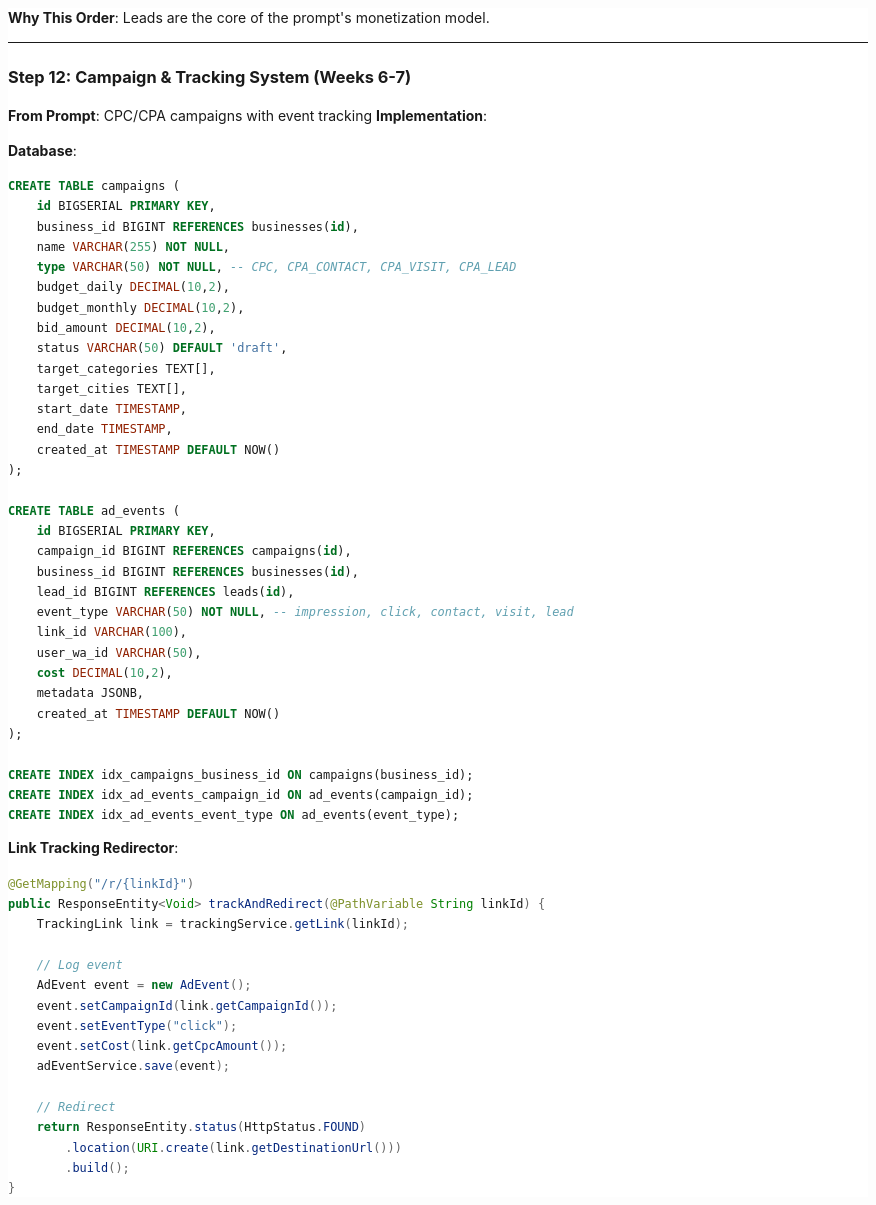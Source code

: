 **Why This Order**: Leads are the core of the prompt's monetization model.

---

### Step 12: Campaign & Tracking System (Weeks 6-7)

**From Prompt**: CPC/CPA campaigns with event tracking
**Implementation**:

**Database**:
```sql
CREATE TABLE campaigns (
    id BIGSERIAL PRIMARY KEY,
    business_id BIGINT REFERENCES businesses(id),
    name VARCHAR(255) NOT NULL,
    type VARCHAR(50) NOT NULL, -- CPC, CPA_CONTACT, CPA_VISIT, CPA_LEAD
    budget_daily DECIMAL(10,2),
    budget_monthly DECIMAL(10,2),
    bid_amount DECIMAL(10,2),
    status VARCHAR(50) DEFAULT 'draft',
    target_categories TEXT[],
    target_cities TEXT[],
    start_date TIMESTAMP,
    end_date TIMESTAMP,
    created_at TIMESTAMP DEFAULT NOW()
);

CREATE TABLE ad_events (
    id BIGSERIAL PRIMARY KEY,
    campaign_id BIGINT REFERENCES campaigns(id),
    business_id BIGINT REFERENCES businesses(id),
    lead_id BIGINT REFERENCES leads(id),
    event_type VARCHAR(50) NOT NULL, -- impression, click, contact, visit, lead
    link_id VARCHAR(100),
    user_wa_id VARCHAR(50),
    cost DECIMAL(10,2),
    metadata JSONB,
    created_at TIMESTAMP DEFAULT NOW()
);

CREATE INDEX idx_campaigns_business_id ON campaigns(business_id);
CREATE INDEX idx_ad_events_campaign_id ON ad_events(campaign_id);
CREATE INDEX idx_ad_events_event_type ON ad_events(event_type);
```

**Link Tracking Redirector**:
```java
@GetMapping("/r/{linkId}")
public ResponseEntity<Void> trackAndRedirect(@PathVariable String linkId) {
    TrackingLink link = trackingService.getLink(linkId);
    
    // Log event
    AdEvent event = new AdEvent();
    event.setCampaignId(link.getCampaignId());
    event.setEventType("click");
    event.setCost(link.getCpcAmount());
    adEventService.save(event);
    
    // Redirect
    return ResponseEntity.status(HttpStatus.FOUND)
        .location(URI.create(link.getDestinationUrl()))
        .build();
}
```
